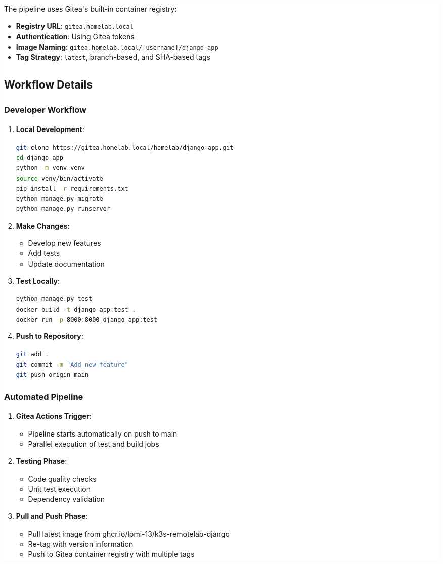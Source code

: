 The pipeline uses Gitea's built-in container registry:

- **Registry URL**: `gitea.homelab.local`
- **Authentication**: Using Gitea tokens
- **Image Naming**: `gitea.homelab.local/[username]/django-app`
- **Tag Strategy**: `latest`, branch-based, and SHA-based tags

## Workflow Details

### Developer Workflow

1. **Local Development**:
   ```bash
   git clone https://gitea.homelab.local/homelab/django-app.git
   cd django-app
   python -m venv venv
   source venv/bin/activate
   pip install -r requirements.txt
   python manage.py migrate
   python manage.py runserver
   ```

2. **Make Changes**:
   - Develop new features
   - Add tests
   - Update documentation

3. **Test Locally**:
   ```bash
   python manage.py test
   docker build -t django-app:test .
   docker run -p 8000:8000 django-app:test
   ```

4. **Push to Repository**:
   ```bash
   git add .
   git commit -m "Add new feature"
   git push origin main
   ```

### Automated Pipeline

1. **Gitea Actions Trigger**:
   - Pipeline starts automatically on push to main
   - Parallel execution of test and build jobs

2. **Testing Phase**:
   - Code quality checks
   - Unit test execution
   - Dependency validation

3. **Pull and Push Phase**:
   - Pull latest image from ghcr.io/lpmi-13/k3s-remotelab-django
   - Re-tag with version information
   - Push to Gitea container registry with multiple tags
